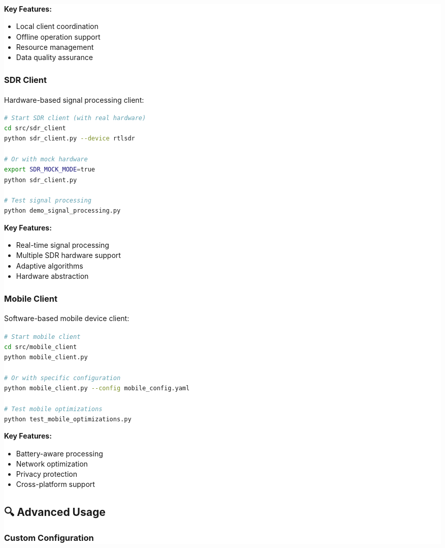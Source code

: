 **Key Features:**
- Local client coordination
- Offline operation support
- Resource management
- Data quality assurance

### **SDR Client**

Hardware-based signal processing client:

```bash
# Start SDR client (with real hardware)
cd src/sdr_client
python sdr_client.py --device rtlsdr

# Or with mock hardware
export SDR_MOCK_MODE=true
python sdr_client.py

# Test signal processing
python demo_signal_processing.py
```

**Key Features:**
- Real-time signal processing
- Multiple SDR hardware support
- Adaptive algorithms
- Hardware abstraction

### **Mobile Client**

Software-based mobile device client:

```bash
# Start mobile client
cd src/mobile_client
python mobile_client.py

# Or with specific configuration
python mobile_client.py --config mobile_config.yaml

# Test mobile optimizations
python test_mobile_optimizations.py
```

**Key Features:**
- Battery-aware processing
- Network optimization
- Privacy protection
- Cross-platform support

## 🔍 Advanced Usage

### **Custom Configuration**
